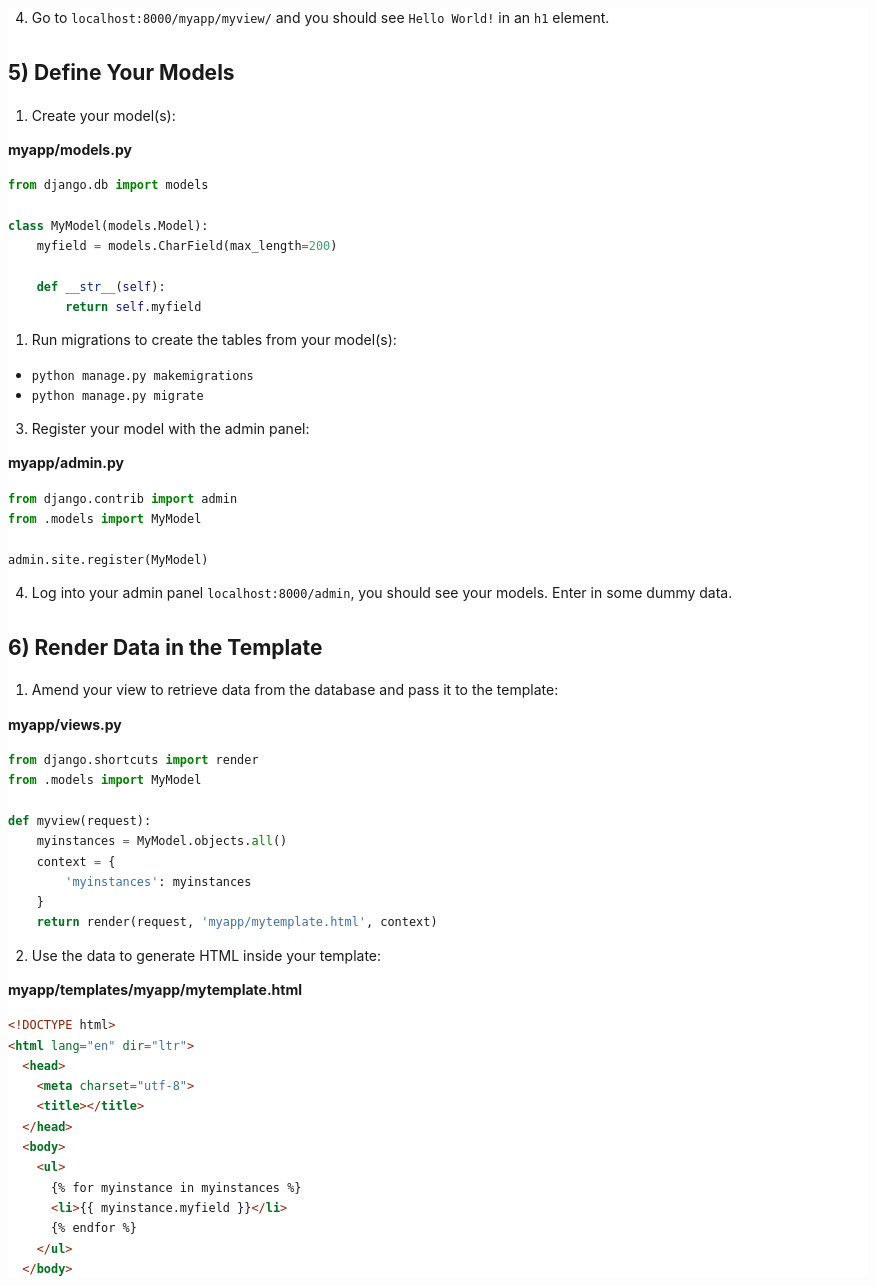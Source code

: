 4. Go to `localhost:8000/myapp/myview/` and you should see `Hello World!` in an `h1` element.

## 5) Define Your Models

1. Create your model(s):

**myapp/models.py**
```python
from django.db import models

class MyModel(models.Model):
    myfield = models.CharField(max_length=200)
    
    def __str__(self):
        return self.myfield
```

1. Run migrations to create the tables from your model(s):
  - `python manage.py makemigrations`
  - `python manage.py migrate`

3. Register your model with the admin panel:

**myapp/admin.py**
```python
from django.contrib import admin
from .models import MyModel

admin.site.register(MyModel)
```

4. Log into your admin panel `localhost:8000/admin`, you should see your models. Enter in some dummy data.

## 6) Render Data in the Template

1. Amend your view to retrieve data from the database and pass it to the template:

**myapp/views.py**
```python
from django.shortcuts import render
from .models import MyModel

def myview(request):
    myinstances = MyModel.objects.all()
    context = {
        'myinstances': myinstances
    }
    return render(request, 'myapp/mytemplate.html', context)
```

2. Use the data to generate HTML inside your template:


**myapp/templates/myapp/mytemplate.html**
```html
<!DOCTYPE html>
<html lang="en" dir="ltr">
  <head>
    <meta charset="utf-8">
    <title></title>
  </head>
  <body>
    <ul>
      {% for myinstance in myinstances %}
      <li>{{ myinstance.myfield }}</li>
      {% endfor %}
    </ul>
  </body>
```
